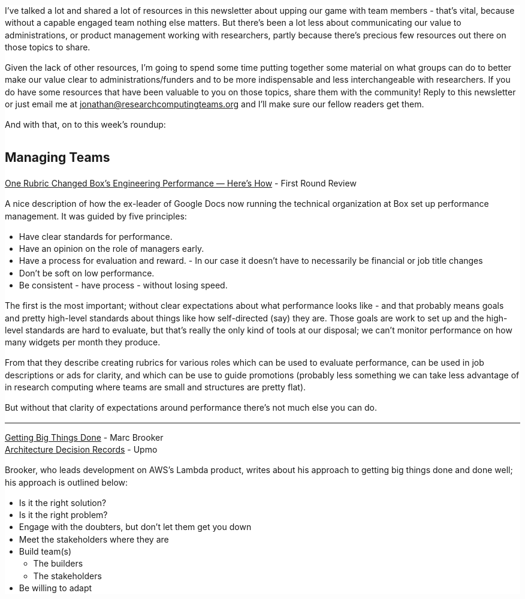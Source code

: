 <p>I’ve talked a lot and shared a lot of resources in this newsletter about upping our game with team members - that’s vital, because without a capable engaged team nothing else matters. But there’s been a lot less about communicating our value to administrations, or product management working with researchers, partly because there’s precious few resources out there on those topics to share.</p>

<p>Given the lack of other resources, I’m going to spend some time putting together some material on what groups can do to better make our value clear to administrations/funders and to be more indispensable and less interchangeable with researchers. If you do have some resources that have been valuable to you on those topics, share them with the community! Reply to this newsletter or just email me at <a href="mailto:jonathan@researchcomputingteams.org">jonathan@researchcomputingteams.org</a> and I’ll make sure our fellow readers get them.</p>

<p>And with that, on to this week’s roundup:</p>

<h2 id="managing-teams">Managing Teams</h2>

<p><a href="https://firstround.com/review/one-rubric-changed-boxs-engineering-performance-heres-how/">One Rubric Changed Box’s Engineering Performance — Here’s How</a> - First Round Review</p>

<p>A nice description of how the ex-leader of Google Docs now running the technical organization at Box set up performance management. It was guided by five principles:</p>

<ul>
  <li>Have clear standards for performance.</li>
  <li>Have an opinion on the role of managers early.</li>
  <li>Have a process for evaluation and reward. - In our case it doesn’t have to necessarily be financial or job title changes</li>
  <li>Don’t be soft on low performance.</li>
  <li>Be consistent - have process - without losing speed.</li>
</ul>

<p>The first is the most important; without clear expectations about what performance looks like - and that probably means goals and pretty high-level standards about things like how self-directed (say) they are. Those goals are work to set up and the high-level standards are hard to evaluate, but that’s really the only kind of tools at our disposal; we can’t monitor performance on how many widgets per month they produce.</p>

<p>From that they describe creating rubrics for various roles which can be used to evaluate performance, can be used in job descriptions or ads for clarity, and which can be use to guide promotions (probably less something we can take less advantage of in research computing where teams are small and structures are pretty flat).</p>

<p>But without that clarity of expectations around performance there’s not much else you can do.</p>

<hr />

<p><a href="http://brooker.co.za/blog/2020/10/19/big-changes.html">Getting Big Things Done</a> - Marc Brooker <br />
<a href="https://upmo.com/dev/decisions/">Architecture Decision Records</a> - Upmo</p>

<p>Brooker, who leads development on AWS’s Lambda product, writes about his approach to getting big things done and done well; his approach is outlined below:</p>

<ul>
  <li>Is it the right solution?</li>
  <li>Is it the right problem?</li>
  <li>Engage with the doubters, but don’t let them get you down</li>
  <li>Meet the stakeholders where they are</li>
  <li>Build team(s)
    <ul>
      <li>The builders</li>
      <li>The stakeholders</li>
    </ul>
  </li>
  <li>Be willing to adapt</li>
</ul>
